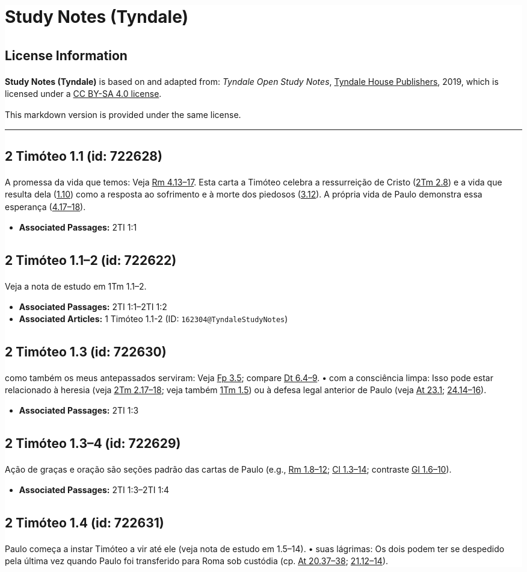 # Study Notes (Tyndale)

## License Information

**Study Notes (Tyndale)** is based on and adapted from: _Tyndale Open Study Notes_, [Tyndale House Publishers](https://tyndaleopenresources.com/), 2019, which is licensed under a [CC BY-SA 4.0 license](https://creativecommons.org/licenses/by-sa/4.0/legalcode.en).

This markdown version is provided under the same license.



--------------------------------

## 2 Timóteo 1.1 (id: 722628)

A promessa da vida que temos: Veja [Rm 4\.13–17](https://ref.ly/Rom4:13-Rom4:17). Esta carta a Timóteo celebra a ressurreição de Cristo ([2Tm 2\.8](https://ref.ly/2Tim2:8)) e a vida que resulta dela ([1\.10](https://ref.ly/2Tim1:10)) como a resposta ao sofrimento e à morte dos piedosos ([3\.12](https://ref.ly/2Tim3:12)). A própria vida de Paulo demonstra essa esperança ([4\.17–18](https://ref.ly/2Tim4:17-2Tim4:18)).

* **Associated Passages:** 2TI 1:1

## 2 Timóteo 1.1–2 (id: 722622)

Veja a nota de estudo em 1Tm 1\.1–2.

* **Associated Passages:** 2TI 1:1–2TI 1:2
* **Associated Articles:** 1 Timóteo 1.1-2 (ID: `162304@TyndaleStudyNotes`)

## 2 Timóteo 1.3 (id: 722630)

como também os meus antepassados serviram: Veja [Fp 3\.5](https://ref.ly/Phil3:5); compare [Dt 6\.4–9](https://ref.ly/Deut6:4-Deut6:9). • com a consciência limpa: Isso pode estar relacionado à heresia (veja [2Tm 2\.17–18](https://ref.ly/2Tim2:17-2Tim2:18); veja também [1Tm 1\.5](https://ref.ly/1Tim1:5)) ou à defesa legal anterior de Paulo (veja [At 23\.1](https://ref.ly/Acts23:1); [24\.14–16](https://ref.ly/Acts24:14-Acts24:16)).

* **Associated Passages:** 2TI 1:3

## 2 Timóteo 1.3–4 (id: 722629)

Ação de graças e oração são seções padrão das cartas de Paulo (e.g., [Rm 1\.8–12](https://ref.ly/Rom1:8-Rom1:12); [Cl 1\.3–14](https://ref.ly/Col1:3-Col1:14); contraste [Gl 1\.6–10](https://ref.ly/Gal1:6-Gal1:10)).

* **Associated Passages:** 2TI 1:3–2TI 1:4

## 2 Timóteo 1.4 (id: 722631)

Paulo começa a instar Timóteo a vir até ele (veja nota de estudo em 1\.5–14). • suas lágrimas: Os dois podem ter se despedido pela última vez quando Paulo foi transferido para Roma sob custódia (cp. [At 20\.37–38](https://ref.ly/Acts20:37-Acts20:38); [21\.12–14](https://ref.ly/Acts21:12-Acts21:14)).
